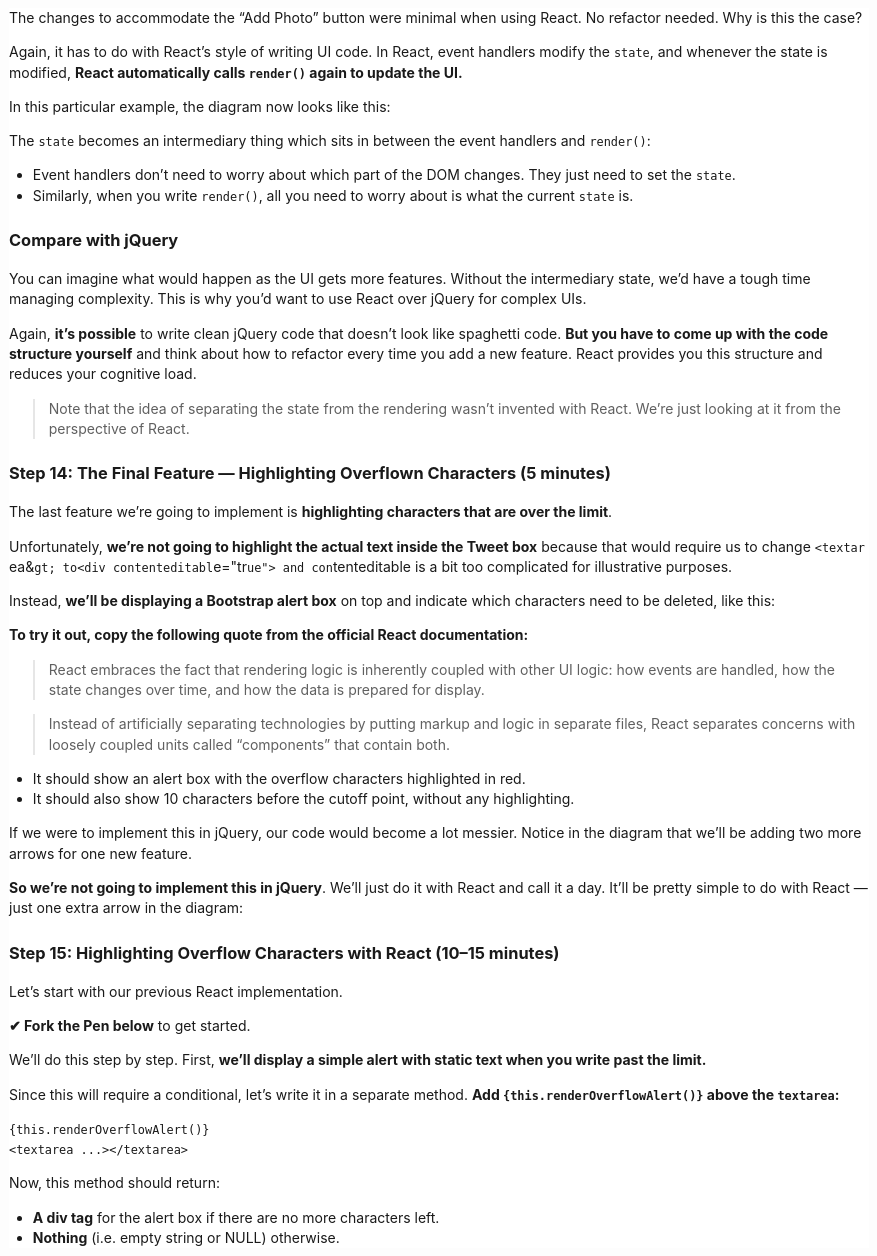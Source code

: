 <p>The changes to accommodate the “Add Photo” button were minimal when using React. No refactor needed. Why is this the case?</p>
<p>Again, it has to do with React’s style of writing UI code. In React, event handlers modify the <code>state</code>, and whenever the state is modified, <strong>React automatically calls <code>render()</code> again to update the UI.</strong></p>
<p>In this particular example, the diagram now looks like this:</p>
<p>The <code>state</code> becomes an intermediary thing which sits in between the event handlers and <code>render()</code>:</p>
<ul>
<li>Event handlers don’t need to worry about which part of the DOM changes. They just need to set the <code>state</code>.</li>
<li>Similarly, when you write <code>render()</code>, all you need to worry about is what the current <code>state</code> is.</li>
</ul>
<h3 id="compare-with-jquery">Compare with jQuery</h3>
<p>You can imagine what would happen as the UI gets more features. Without the intermediary state, we’d have a tough time managing complexity. This is why you’d want to use React over jQuery for complex UIs.</p>
<p>Again, <strong>it’s possible</strong> to write clean jQuery code that doesn’t look like spaghetti code. <strong>But you have to come up with the code structure yourself</strong> and think about how to refactor every time you add a new feature. React provides you this structure and reduces your cognitive load.</p>
<blockquote>Note that the idea of separating the state from the rendering wasn’t invented with React. We’re just looking at it from the perspective of React.</blockquote>
<h3 id="step-14-the-final-feature-highlighting-overflown-characters-5-minutes-">Step 14: The Final Feature — Highlighting Overflown Characters (5 minutes)</h3>
<p>The last feature we’re going to implement is <strong>highlighting characters that are over the limit</strong>.</p>
<p>Unfortunately, <strong>we’re not going to highlight the actual text inside the Tweet box</strong> because that would require us to change <code>&lt;textar</code>ea&amp;<code>gt; to&lt;div contenteditabl</code>e="tr<code>ue"&gt; and con</code>tenteditable is a bit too complicated for illustrative purposes.</p>
<p>Instead, <strong>we’ll be displaying a Bootstrap alert box</strong> on top and indicate which characters need to be deleted, like this:</p>
<p><strong>To try it out, copy the following quote from the official React documentation:</strong></p>
<blockquote>React embraces the fact that rendering logic is inherently coupled with other UI logic: how events are handled, how the state changes over time, and how the data is prepared for display.</blockquote>
<blockquote>Instead of artificially separating technologies by putting markup and logic in separate files, React separates concerns with loosely coupled units called “components” that contain both.</blockquote>
<ul>
<li>It should show an alert box with the overflow characters highlighted in red.</li>
<li>It should also show 10 characters before the cutoff point, without any highlighting.</li>
</ul>
<p>If we were to implement this in jQuery, our code would become a lot messier. Notice in the diagram that we’ll be adding two more arrows for one new feature.</p>
<p><strong>So we’re not going to implement this in jQuery</strong>. We’ll just do it with React and call it a day. It’ll be pretty simple to do with React — just one extra arrow in the diagram:</p>
<h3 id="step-15-highlighting-overflow-characters-with-react-10-15-minutes-">Step 15: Highlighting Overflow Characters with React (10–15 minutes)</h3>
<p>Let’s start with our previous React implementation.</p>
<p><strong>✔ Fork the Pen below</strong> to get started.</p>
<p>We’ll do this step by step. First, <strong>we’ll display a simple alert with static text when you write past the limit.</strong></p>
<p>Since this will require a conditional, let’s write it in a separate method. <strong>Add <code>{this.renderOverflowAlert()}</code> above the <code>textarea</code>:</strong></p><pre><code class="language-js">{this.renderOverflowAlert()}
&lt;textarea ...&gt;&lt;/textarea&gt;</code></pre>
<p>Now, this method should return:</p>
<ul>
<li><strong>A div tag</strong> for the alert box if there are no more characters left.</li>
<li><strong>Nothing</strong> (i.e. empty string or NULL) otherwise.</li>